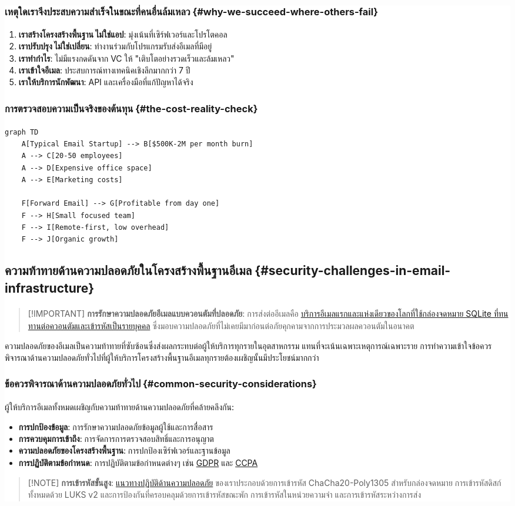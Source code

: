 ### เหตุใดเราจึงประสบความสำเร็จในขณะที่คนอื่นล้มเหลว {#why-we-succeed-where-others-fail}

1. **เราสร้างโครงสร้างพื้นฐาน ไม่ใช่แอป**: มุ่งเน้นที่เซิร์ฟเวอร์และโปรโตคอล
2. **เราปรับปรุง ไม่ใช่เปลี่ยน**: ทำงานร่วมกับโปรแกรมรับส่งอีเมลที่มีอยู่
3. **เราทำกำไร**: ไม่มีแรงกดดันจาก VC ให้ "เติบโตอย่างรวดเร็วและล้มเหลว"
4. **เราเข้าใจอีเมล**: ประสบการณ์ทางเทคนิคเชิงลึกมากกว่า 7 ปี
5. **เราให้บริการนักพัฒนา**: API และเครื่องมือที่แก้ปัญหาได้จริง

### การตรวจสอบความเป็นจริงของต้นทุน {#the-cost-reality-check}

```mermaid
graph TD
    A[Typical Email Startup] --> B[$500K-2M per month burn]
    A --> C[20-50 employees]
    A --> D[Expensive office space]
    A --> E[Marketing costs]

    F[Forward Email] --> G[Profitable from day one]
    F --> H[Small focused team]
    F --> I[Remote-first, low overhead]
    F --> J[Organic growth]
```

## ความท้าทายด้านความปลอดภัยในโครงสร้างพื้นฐานอีเมล {#security-challenges-in-email-infrastructure}

> \[!IMPORTANT]
> **การรักษาความปลอดภัยอีเมลแบบควอนตัมที่ปลอดภัย**: การส่งต่ออีเมลคือ [บริการอีเมลแรกและแห่งเดียวของโลกที่ใช้กล่องจดหมาย SQLite ที่ทนทานต่อควอนตัมและเข้ารหัสเป็นรายบุคคล](https://forwardemail.net/en/blog/docs/best-quantum-safe-encrypted-email-service) ซึ่งมอบความปลอดภัยที่ไม่เคยมีมาก่อนต่อภัยคุกคามจากการประมวลผลควอนตัมในอนาคต

ความปลอดภัยของอีเมลเป็นความท้าทายที่ซับซ้อนซึ่งส่งผลกระทบต่อผู้ให้บริการทุกรายในอุตสาหกรรม แทนที่จะเน้นเฉพาะเหตุการณ์เฉพาะราย การทำความเข้าใจข้อควรพิจารณาด้านความปลอดภัยทั่วไปที่ผู้ให้บริการโครงสร้างพื้นฐานอีเมลทุกรายต้องเผชิญนั้นมีประโยชน์มากกว่า

### ข้อควรพิจารณาด้านความปลอดภัยทั่วไป {#common-security-considerations}

ผู้ให้บริการอีเมลทั้งหมดเผชิญกับความท้าทายด้านความปลอดภัยที่คล้ายคลึงกัน:

* **การปกป้องข้อมูล**: การรักษาความปลอดภัยข้อมูลผู้ใช้และการสื่อสาร
* **การควบคุมการเข้าถึง**: การจัดการการตรวจสอบสิทธิ์และการอนุญาต
* **ความปลอดภัยของโครงสร้างพื้นฐาน**: การปกป้องเซิร์ฟเวอร์และฐานข้อมูล
* **การปฏิบัติตามข้อกำหนด**: การปฏิบัติตามข้อกำหนดต่างๆ เช่น [GDPR](https://gdpr.eu/) และ [CCPA](https://oag.ca.gov/privacy/ccpa)

> \[!NOTE]
> **การเข้ารหัสขั้นสูง**: [แนวทางปฏิบัติด้านความปลอดภัย](https://forwardemail.net/en/security) ของเราประกอบด้วยการเข้ารหัส ChaCha20-Poly1305 สำหรับกล่องจดหมาย การเข้ารหัสดิสก์ทั้งหมดด้วย LUKS v2 และการป้องกันที่ครอบคลุมด้วยการเข้ารหัสขณะพัก การเข้ารหัสในหน่วยความจำ และการเข้ารหัสระหว่างการส่ง
